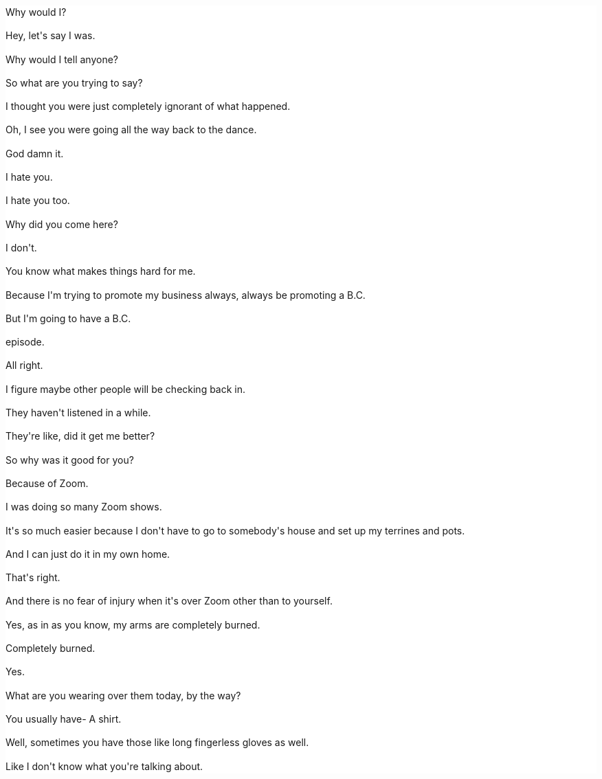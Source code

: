 Why would I?

Hey, let's say I was.

Why would I tell anyone?

So what are you trying to say?

I thought you were just completely ignorant of what happened.

Oh, I see you were going all the way back to the dance.

God damn it.

I hate you.

I hate you too.

Why did you come here?

I don't.

You know what makes things hard for me.

Because I'm trying to promote my business always, always be promoting a B.C.

But I'm going to have a B.C.

episode.

All right.

I figure maybe other people will be checking back in.

They haven't listened in a while.

They're like, did it get me better?

So why was it good for you?

Because of Zoom.

I was doing so many Zoom shows.

It's so much easier because I don't have to go to somebody's house and set up my terrines and pots.

And I can just do it in my own home.

That's right.

And there is no fear of injury when it's over Zoom other than to yourself.

Yes, as in as you know, my arms are completely burned.

Completely burned.

Yes.

What are you wearing over them today, by the way?

You usually have- A shirt.

Well, sometimes you have those like long fingerless gloves as well.

Like I don't know what you're talking about.
